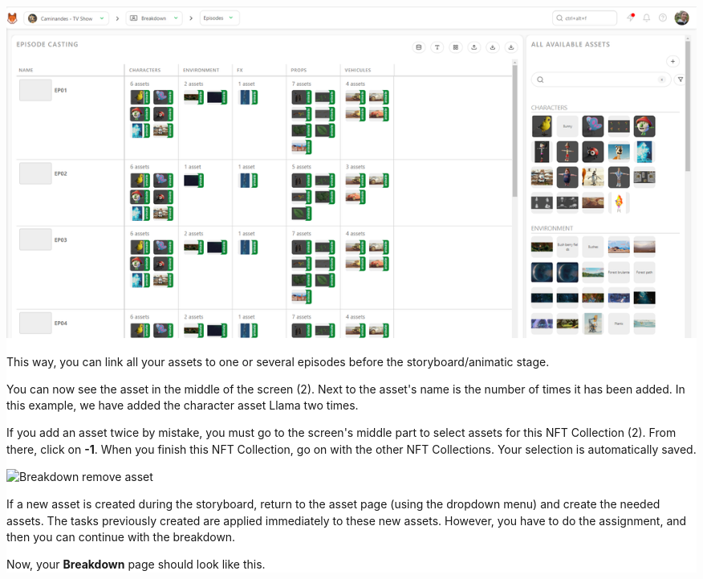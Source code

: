 ![Breakdown episode asset](../img/getting-started/breakdown_episode.png)

This way, you can link all your assets to one or several episodes before the storyboard/animatic stage.

You can now see the asset in the middle of the screen (2). Next
to the asset's name is the number of times it has been added. In this
example, we have added the character asset Llama two times.


If you add an asset twice by mistake, you must go to the screen's middle part to select assets for this NFT Collection (2). From there, click on
**-1**. When you finish this NFT Collection, go on with the other NFT Collections.
Your selection is automatically saved.

![Breakdown remove asset](../img/getting-started/breakdown_remove_asset.png)

If a new asset is created during the storyboard, return to the asset
page (using the dropdown menu) and create the needed assets. The tasks previously created are applied immediately to these new
assets. However, you have to do the assignment, and then you can
continue with the breakdown.

Now, your **Breakdown** page should look like this.
